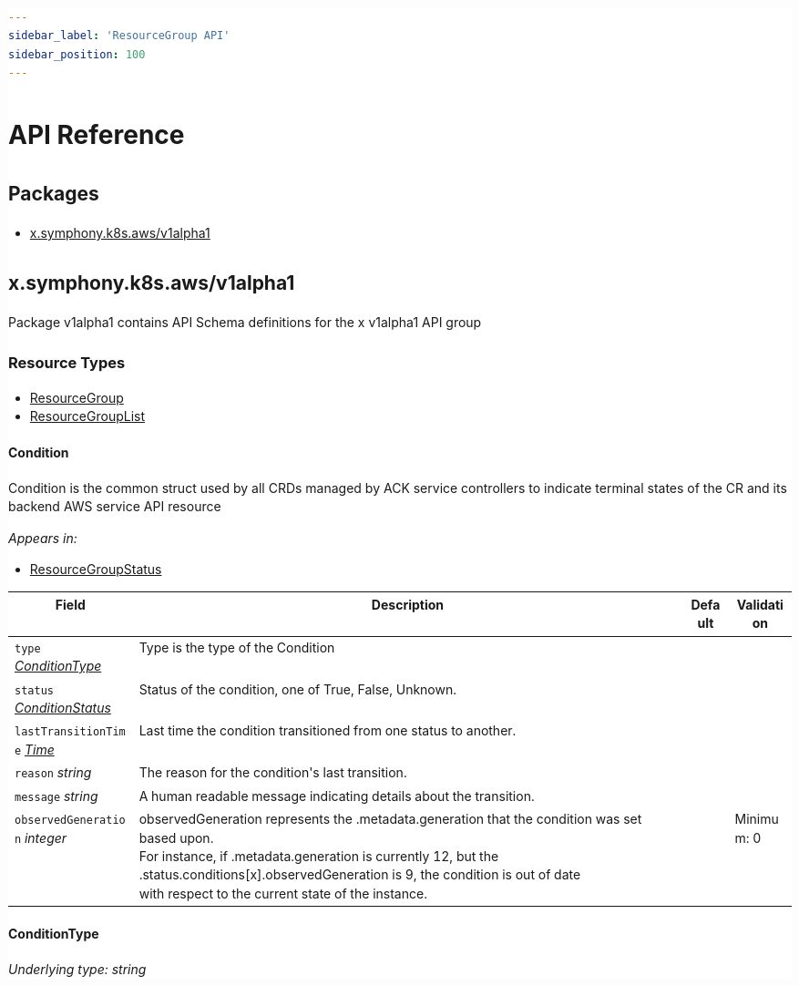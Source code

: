 ```yaml
---
sidebar_label: 'ResourceGroup API'
sidebar_position: 100
---
```

# API Reference

## Packages
- [x.symphony.k8s.aws/v1alpha1](#xsymphonyk8sawsv1alpha1)


## x.symphony.k8s.aws/v1alpha1

Package v1alpha1 contains API Schema definitions for the x v1alpha1 API group

### Resource Types
- [ResourceGroup](#resourcegroup)
- [ResourceGroupList](#resourcegrouplist)

#### Condition



Condition is the common struct used by all CRDs managed by ACK service
controllers to indicate terminal states  of the CR and its backend AWS
service API resource



_Appears in:_
- [ResourceGroupStatus](#resourcegroupstatus)

| Field | Description | Default | Validation |
| --- | --- | --- | --- |
| `type` _[ConditionType](#conditiontype)_ | Type is the type of the Condition |  |  |
| `status` _[ConditionStatus](https://kubernetes.io/docs/reference/generated/kubernetes-api/v1.3/#conditionstatus-v1-core)_ | Status of the condition, one of True, False, Unknown. |  |  |
| `lastTransitionTime` _[Time](https://kubernetes.io/docs/reference/generated/kubernetes-api/v1.3/#time-v1-meta)_ | Last time the condition transitioned from one status to another. |  |  |
| `reason` _string_ | The reason for the condition's last transition. |  |  |
| `message` _string_ | A human readable message indicating details about the transition. |  |  |
| `observedGeneration` _integer_ | observedGeneration represents the .metadata.generation that the condition was set based upon.<br />For instance, if .metadata.generation is currently 12, but the .status.conditions[x].observedGeneration is 9, the condition is out of date<br />with respect to the current state of the instance. |  | Minimum: 0 <br /> |


#### ConditionType

_Underlying type:_ _string_




